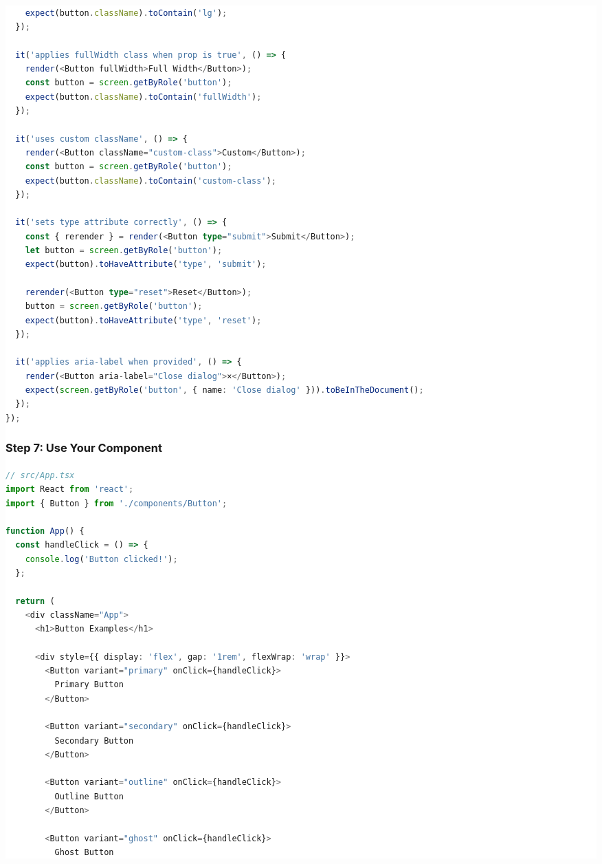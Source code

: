 ```typescript
    expect(button.className).toContain('lg');
  });

  it('applies fullWidth class when prop is true', () => {
    render(<Button fullWidth>Full Width</Button>);
    const button = screen.getByRole('button');
    expect(button.className).toContain('fullWidth');
  });

  it('uses custom className', () => {
    render(<Button className="custom-class">Custom</Button>);
    const button = screen.getByRole('button');
    expect(button.className).toContain('custom-class');
  });

  it('sets type attribute correctly', () => {
    const { rerender } = render(<Button type="submit">Submit</Button>);
    let button = screen.getByRole('button');
    expect(button).toHaveAttribute('type', 'submit');

    rerender(<Button type="reset">Reset</Button>);
    button = screen.getByRole('button');
    expect(button).toHaveAttribute('type', 'reset');
  });

  it('applies aria-label when provided', () => {
    render(<Button aria-label="Close dialog">×</Button>);
    expect(screen.getByRole('button', { name: 'Close dialog' })).toBeInTheDocument();
  });
});
```

### Step 7: Use Your Component

```typescript
// src/App.tsx
import React from 'react';
import { Button } from './components/Button';

function App() {
  const handleClick = () => {
    console.log('Button clicked!');
  };

  return (
    <div className="App">
      <h1>Button Examples</h1>

      <div style={{ display: 'flex', gap: '1rem', flexWrap: 'wrap' }}>
        <Button variant="primary" onClick={handleClick}>
          Primary Button
        </Button>

        <Button variant="secondary" onClick={handleClick}>
          Secondary Button
        </Button>

        <Button variant="outline" onClick={handleClick}>
          Outline Button
        </Button>

        <Button variant="ghost" onClick={handleClick}>
          Ghost Button
```